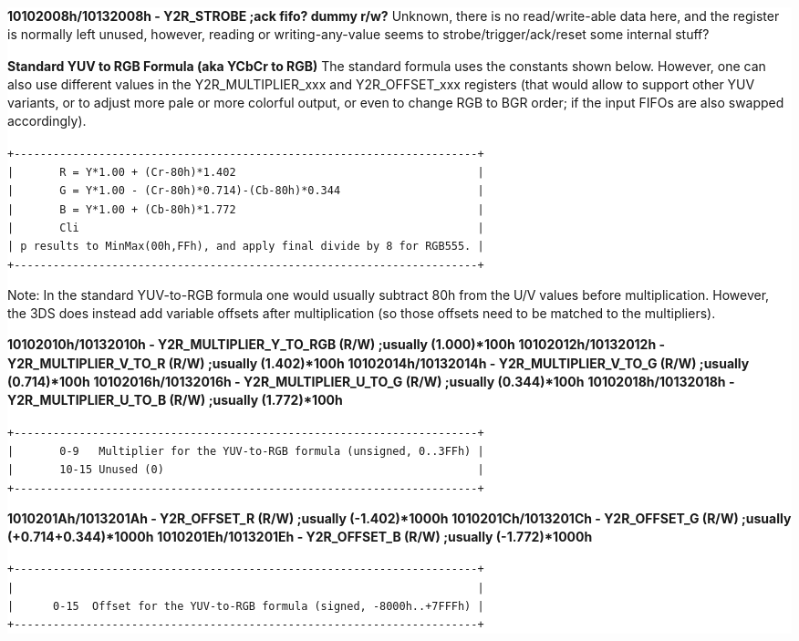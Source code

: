 
**10102008h/10132008h - Y2R_STROBE ;ack fifo? dummy r/w?**
Unknown, there is no read/write-able data here, and the register is
normally left unused, however, reading or writing-any-value seems to
strobe/trigger/ack/reset some internal stuff?

**Standard YUV to RGB Formula (aka YCbCr to RGB)**
The standard formula uses the constants shown below. However, one can
also use different values in the Y2R_MULTIPLIER_xxx and Y2R_OFFSET_xxx
registers (that would allow to support other YUV variants, or to adjust
more pale or more colorful output, or even to change RGB to BGR order;
if the input FIFOs are also swapped accordingly).

```
+-----------------------------------------------------------------------+
|       R = Y*1.00 + (Cr-80h)*1.402                                     |
|       G = Y*1.00 - (Cr-80h)*0.714)-(Cb-80h)*0.344                     |
|       B = Y*1.00 + (Cb-80h)*1.772                                     |
|       Cli                                                             |
| p results to MinMax(00h,FFh), and apply final divide by 8 for RGB555. |
+-----------------------------------------------------------------------+
```

Note: In the standard YUV-to-RGB formula one would usually subtract 80h
from the U/V values before multiplication. However, the 3DS does instead
add variable offsets after multiplication (so those offsets need to be
matched to the multipliers).

**10102010h/10132010h - Y2R_MULTIPLIER_Y_TO_RGB (R/W) ;usually
(1.000)\*100h**
**10102012h/10132012h - Y2R_MULTIPLIER_V_TO_R (R/W) ;usually
(1.402)\*100h**
**10102014h/10132014h - Y2R_MULTIPLIER_V_TO_G (R/W) ;usually
(0.714)\*100h**
**10102016h/10132016h - Y2R_MULTIPLIER_U_TO_G (R/W) ;usually
(0.344)\*100h**
**10102018h/10132018h - Y2R_MULTIPLIER_U_TO_B (R/W) ;usually
(1.772)\*100h**

```
+-----------------------------------------------------------------------+
|       0-9   Multiplier for the YUV-to-RGB formula (unsigned, 0..3FFh) |
|       10-15 Unused (0)                                                |
+-----------------------------------------------------------------------+
```


**1010201Ah/1013201Ah - Y2R_OFFSET_R (R/W) ;usually (-1.402)\*1000h**
**1010201Ch/1013201Ch - Y2R_OFFSET_G (R/W) ;usually
(+0.714+0.344)\*1000h**
**1010201Eh/1013201Eh - Y2R_OFFSET_B (R/W) ;usually (-1.772)\*1000h**

```
+-----------------------------------------------------------------------+
|                                                                       |
|      0-15  Offset for the YUV-to-RGB formula (signed, -8000h..+7FFFh) |
+-----------------------------------------------------------------------+
```
